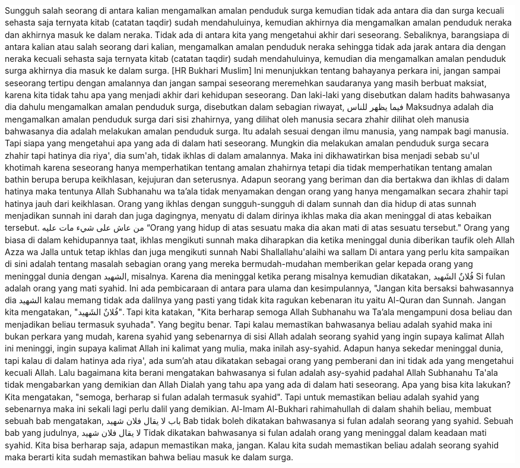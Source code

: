 Sungguh salah seorang di antara kalian mengamalkan amalan penduduk surga kemudian tidak ada antara dia dan surga kecuali sehasta saja ternyata kitab (catatan taqdir) sudah mendahuluinya, kemudian akhirnya dia mengamalkan amalan penduduk neraka dan akhirnya masuk ke dalam neraka.
Tidak ada di antara kita yang mengetahui akhir dari seseorang.
Sebaliknya, barangsiapa di antara kalian atau salah seorang dari kalian, mengamalkan amalan penduduk neraka sehingga tidak ada jarak antara dia dengan neraka kecuali sehasta saja ternyata kitab (catatan taqdir) sudah mendahuluinya, kemudian dia mengamalkan amalan penduduk surga akhirnya dia masuk ke dalam surga.
[HR Bukhari Muslim]
Ini menunjukkan tentang bahayanya perkara ini, jangan sampai seseorang tertipu dengan amalannya dan jangan sampai seseorang meremehkan saudaranya yang masih berbuat maksiat, karena kita tidak tahu apa yang menjadi akhir dari kehidupan seseorang.
Dan laki-laki yang disebutkan dalam hadits bahwasanya dia dahulu mengamalkan amalan penduduk surga, disebutkan dalam sebagian riwayat,
فيما يظهر للناس
Maksudnya adalah dia mengamalkan amalan penduduk surga dari sisi zhahirnya, yang dilihat oleh manusia secara zhahir dilihat oleh manusia bahwasanya dia adalah melakukan amalan penduduk surga. Itu adalah sesuai dengan ilmu manusia, yang nampak bagi manusia.
Tapi siapa yang mengetahui apa yang ada di dalam hati seseorang. Mungkin dia melakukan amalan penduduk surga secara zhahir tapi hatinya dia riya', dia sum'ah, tidak ikhlas di dalam amalannya.
Maka ini dikhawatirkan bisa menjadi sebab su'ul khotimah karena seseorang hanya memperhatikan tentang amalan zhahirnya tetapi dia tidak memperhatikan tentang amalan bathin berupa berupa keikhlasan, kejujuran dan seterusnya.
Adapun seorang yang beriman dan dia bertakwa dan ikhlas di dalam hatinya maka tentunya Allah Subhanahu wa ta’ala tidak menyamakan dengan orang yang hanya mengamalkan secara zhahir tapi hatinya jauh dari keikhlasan.
Orang yang ikhlas dengan sungguh-sungguh di dalam sunnah dan dia hidup di atas sunnah menjadikan sunnah ini darah dan juga dagingnya, menyatu di dalam dirinya ikhlas maka dia akan meninggal di atas kebaikan tersebut.
من عاش على شيء مات عليه
“Orang yang hidup di atas sesuatu maka dia akan mati di atas sesuatu tersebut."
Orang yang biasa di dalam kehidupannya taat, ikhlas mengikuti sunnah maka diharapkan dia ketika meninggal dunia diberikan taufik oleh Allah Azza wa Jalla untuk tetap ikhlas dan juga mengikuti sunnah Nabi Shallallahu'alaihi wa sallam
Di antara yang perlu kita sampaikan di sini adalah tentang masalah sebagian orang yang mereka bermudah-mudahan memberikan gelar kepada orang yang meninggal dunia dengan الشهيد, misalnya. Karena dia meninggal ketika perang misalnya kemudian dikatakan,
فُلانٌ الشَهيد Si fulan adalah orang yang mati syahid.
Ini ada pembicaraan di antara para ulama dan kesimpulannya, "Jangan kita bersaksi bahwasannya dia الشهيد kalau memang tidak ada dalilnya yang pasti yang tidak kita ragukan kebenaran itu yaitu Al-Quran dan Sunnah. Jangan kita mengatakan,
"فُلانٌ الشَهيد".
Tapi kita katakan, "Kita berharap semoga Allah Subhanahu wa Ta’ala mengampuni dosa beliau dan menjadikan beliau termasuk syuhada". Yang begitu benar.
Tapi kalau memastikan bahwasanya beliau adalah syahid maka ini bukan perkara yang mudah, karena syahid yang sebenarnya di sisi Allah adalah seorang syahid yang ingin supaya kalimat Allah ini meninggi, ingin supaya kalimat Allah ini kalimat yang mulia, maka inilah asy-syahid.
Adapun hanya sekedar meninggal dunia, tapi kalau di dalam hatinya ada riya', ada sum’ah atau dikatakan sebagai orang yang pemberani dan ini tidak ada yang mengetahui kecuali Allah.
Lalu bagaimana kita berani mengatakan bahwasanya si fulan adalah asy-syahid padahal Allah Subhanahu Ta'ala tidak mengabarkan yang demikian dan Allah Dialah yang tahu apa yang ada di dalam hati seseorang.
Apa yang bisa kita lakukan?
Kita mengatakan, "semoga, berharap si fulan adalah termasuk syahid". Tapi untuk memastikan beliau adalah syahid yang sebenarnya maka ini sekali lagi perlu dalil yang demikian.
Al-Imam Al-Bukhari rahimahullah di dalam shahih beliau, membuat sebuah bab mengatakan,
باب لا يقال فلان شهيد
Bab tidak boleh dikatakan bahwasanya si fulan adalah seorang yang syahid.
Sebuah bab yang judulnya,
 لا يقال فلان شهيد
Tidak dikatakan bahwasanya si fulan adalah orang yang meninggal dalam keadaan mati syahid. Kita bisa berharap saja, adapun memastikan maka, jangan.
Kalau kita sudah memastikan beliau adalah seorang syahid maka berarti kita sudah memastikan bahwa beliau masuk ke dalam surga.